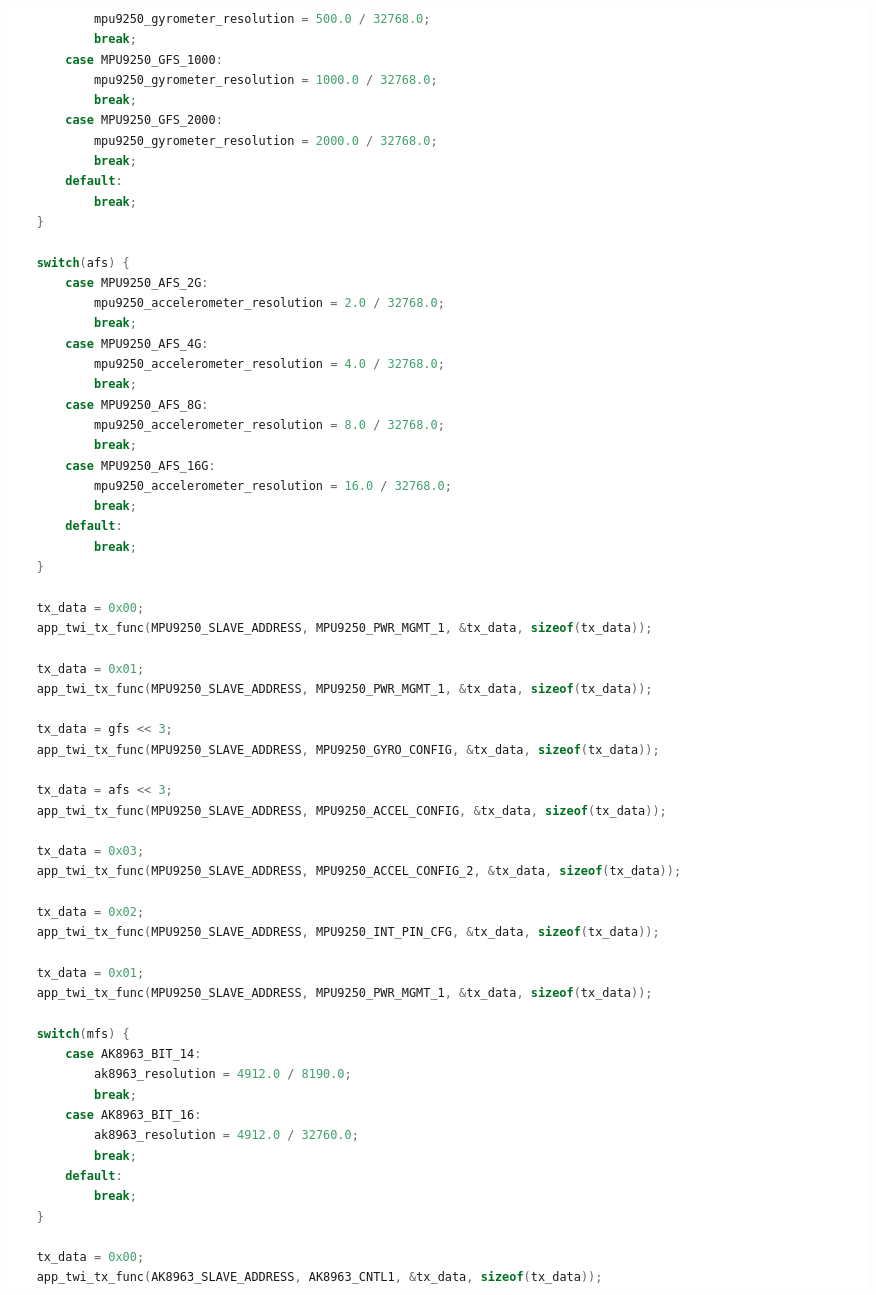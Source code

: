 ```c
            mpu9250_gyrometer_resolution = 500.0 / 32768.0;
            break;
        case MPU9250_GFS_1000:
            mpu9250_gyrometer_resolution = 1000.0 / 32768.0;
            break;
        case MPU9250_GFS_2000:
            mpu9250_gyrometer_resolution = 2000.0 / 32768.0;
            break;
        default:
            break;
    }

    switch(afs) {
        case MPU9250_AFS_2G:
            mpu9250_accelerometer_resolution = 2.0 / 32768.0;
            break;
        case MPU9250_AFS_4G:
            mpu9250_accelerometer_resolution = 4.0 / 32768.0;
            break;
        case MPU9250_AFS_8G:
            mpu9250_accelerometer_resolution = 8.0 / 32768.0;
            break;
        case MPU9250_AFS_16G:
            mpu9250_accelerometer_resolution = 16.0 / 32768.0;
            break;
        default:
            break;
    }

    tx_data = 0x00;
    app_twi_tx_func(MPU9250_SLAVE_ADDRESS, MPU9250_PWR_MGMT_1, &tx_data, sizeof(tx_data));

    tx_data = 0x01;
    app_twi_tx_func(MPU9250_SLAVE_ADDRESS, MPU9250_PWR_MGMT_1, &tx_data, sizeof(tx_data));

    tx_data = gfs << 3;
    app_twi_tx_func(MPU9250_SLAVE_ADDRESS, MPU9250_GYRO_CONFIG, &tx_data, sizeof(tx_data));

    tx_data = afs << 3;
    app_twi_tx_func(MPU9250_SLAVE_ADDRESS, MPU9250_ACCEL_CONFIG, &tx_data, sizeof(tx_data));

    tx_data = 0x03;
    app_twi_tx_func(MPU9250_SLAVE_ADDRESS, MPU9250_ACCEL_CONFIG_2, &tx_data, sizeof(tx_data));

    tx_data = 0x02;
    app_twi_tx_func(MPU9250_SLAVE_ADDRESS, MPU9250_INT_PIN_CFG, &tx_data, sizeof(tx_data));

    tx_data = 0x01;
    app_twi_tx_func(MPU9250_SLAVE_ADDRESS, MPU9250_PWR_MGMT_1, &tx_data, sizeof(tx_data));

    switch(mfs) {
        case AK8963_BIT_14:
            ak8963_resolution = 4912.0 / 8190.0;
            break;
        case AK8963_BIT_16:
            ak8963_resolution = 4912.0 / 32760.0;
            break;
        default:
            break;
    }

    tx_data = 0x00;
    app_twi_tx_func(AK8963_SLAVE_ADDRESS, AK8963_CNTL1, &tx_data, sizeof(tx_data));
```